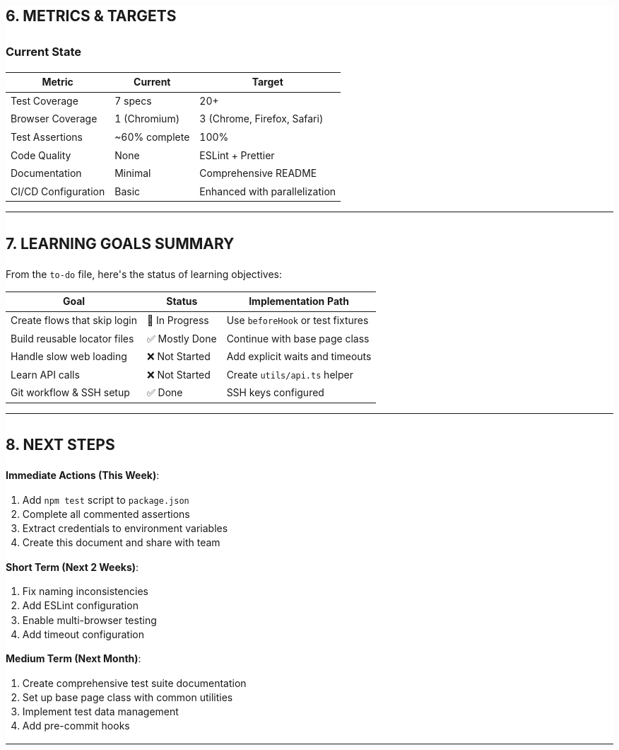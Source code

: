 
## 6. METRICS & TARGETS

### Current State
| Metric | Current | Target |
|--------|---------|--------|
| Test Coverage | 7 specs | 20+ |
| Browser Coverage | 1 (Chromium) | 3 (Chrome, Firefox, Safari) |
| Test Assertions | ~60% complete | 100% |
| Code Quality | None | ESLint + Prettier |
| Documentation | Minimal | Comprehensive README |
| CI/CD Configuration | Basic | Enhanced with parallelization |

---

## 7. LEARNING GOALS SUMMARY

From the `to-do` file, here's the status of learning objectives:

| Goal | Status | Implementation Path |
|------|--------|-------------------|
| Create flows that skip login | 🔄 In Progress | Use `beforeHook` or test fixtures |
| Build reusable locator files | ✅ Mostly Done | Continue with base page class |
| Handle slow web loading | ❌ Not Started | Add explicit waits and timeouts |
| Learn API calls | ❌ Not Started | Create `utils/api.ts` helper |
| Git workflow & SSH setup | ✅ Done | SSH keys configured |

---

## 8. NEXT STEPS

**Immediate Actions (This Week)**:
1. Add `npm test` script to `package.json`
2. Complete all commented assertions
3. Extract credentials to environment variables
4. Create this document and share with team

**Short Term (Next 2 Weeks)**:
1. Fix naming inconsistencies
2. Add ESLint configuration
3. Enable multi-browser testing
4. Add timeout configuration

**Medium Term (Next Month)**:
1. Create comprehensive test suite documentation
2. Set up base page class with common utilities
3. Implement test data management
4. Add pre-commit hooks

---